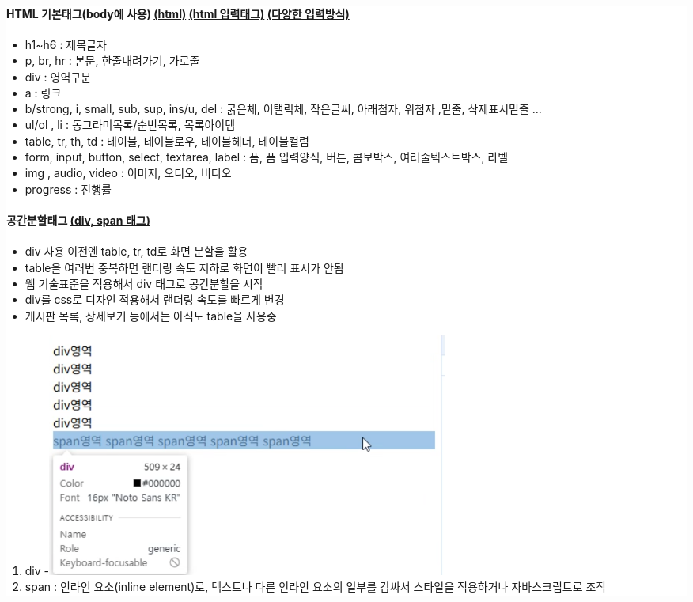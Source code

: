 
#### HTML 기본태그(body에 사용) [(html)](./day74/html04.html) [(html 입력태그)](./day74/html05.html)  [(다양한 입력방식)](./day74/html06.html) 
- h1~h6 : 제목글자
- p, br, hr : 본문, 한줄내려가기, 가로줄
- div : 영역구분
- a : 링크
- b/strong, i, small, sub, sup, ins/u, del  : 굵은체, 이탤릭체, 작은글씨, 아래첨자, 위첨자 ,밑줄, 삭제표시밑줄 ...
- ul/ol , li : 동그라미목록/순번목록, 목록아이템
- table, tr, th, td : 테이블, 테이블로우, 테이블헤더, 테이블컬럼
- form, input, button, select, textarea, label : 폼, 폼 입력양식, 버튼, 콤보박스, 여러줄텍스트박스, 라벨
- img , audio, video : 이미지, 오디오, 비디오
- progress : 진행률

#### 공간분할태그 [(div, span 태그)](./day74/html07.html) 
- div 사용 이전엔 table, tr, td로 화면 분할을 활용
- table을 여러번 중복하면 랜더링 속도 저하로 화면이 빨리 표시가 안됨
- 웹 기술표준을 적용해서 div 태그로 공간분할을 시작
- div를 css로 디자인 적용해서 랜더링 속도를 빠르게 변경
- 게시판 목록, 상세보기 등에서는 아직도 table을 사용중

1. div
-<img src="./day74/div.png" width= 500>
2. span : 인라인 요소(inline element)로, 텍스트나 다른 인라인 요소의 일부를 감싸서 스타일을 적용하거나 자바스크립트로 조작